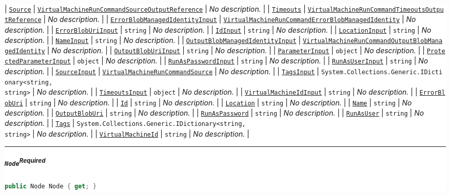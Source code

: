 | <code><a href="#@cdktf/provider-azurerm.virtualMachineRunCommand.VirtualMachineRunCommand.property.source">Source</a></code> | <code><a href="#@cdktf/provider-azurerm.virtualMachineRunCommand.VirtualMachineRunCommandSourceOutputReference">VirtualMachineRunCommandSourceOutputReference</a></code> | *No description.* |
| <code><a href="#@cdktf/provider-azurerm.virtualMachineRunCommand.VirtualMachineRunCommand.property.timeouts">Timeouts</a></code> | <code><a href="#@cdktf/provider-azurerm.virtualMachineRunCommand.VirtualMachineRunCommandTimeoutsOutputReference">VirtualMachineRunCommandTimeoutsOutputReference</a></code> | *No description.* |
| <code><a href="#@cdktf/provider-azurerm.virtualMachineRunCommand.VirtualMachineRunCommand.property.errorBlobManagedIdentityInput">ErrorBlobManagedIdentityInput</a></code> | <code><a href="#@cdktf/provider-azurerm.virtualMachineRunCommand.VirtualMachineRunCommandErrorBlobManagedIdentity">VirtualMachineRunCommandErrorBlobManagedIdentity</a></code> | *No description.* |
| <code><a href="#@cdktf/provider-azurerm.virtualMachineRunCommand.VirtualMachineRunCommand.property.errorBlobUriInput">ErrorBlobUriInput</a></code> | <code>string</code> | *No description.* |
| <code><a href="#@cdktf/provider-azurerm.virtualMachineRunCommand.VirtualMachineRunCommand.property.idInput">IdInput</a></code> | <code>string</code> | *No description.* |
| <code><a href="#@cdktf/provider-azurerm.virtualMachineRunCommand.VirtualMachineRunCommand.property.locationInput">LocationInput</a></code> | <code>string</code> | *No description.* |
| <code><a href="#@cdktf/provider-azurerm.virtualMachineRunCommand.VirtualMachineRunCommand.property.nameInput">NameInput</a></code> | <code>string</code> | *No description.* |
| <code><a href="#@cdktf/provider-azurerm.virtualMachineRunCommand.VirtualMachineRunCommand.property.outputBlobManagedIdentityInput">OutputBlobManagedIdentityInput</a></code> | <code><a href="#@cdktf/provider-azurerm.virtualMachineRunCommand.VirtualMachineRunCommandOutputBlobManagedIdentity">VirtualMachineRunCommandOutputBlobManagedIdentity</a></code> | *No description.* |
| <code><a href="#@cdktf/provider-azurerm.virtualMachineRunCommand.VirtualMachineRunCommand.property.outputBlobUriInput">OutputBlobUriInput</a></code> | <code>string</code> | *No description.* |
| <code><a href="#@cdktf/provider-azurerm.virtualMachineRunCommand.VirtualMachineRunCommand.property.parameterInput">ParameterInput</a></code> | <code>object</code> | *No description.* |
| <code><a href="#@cdktf/provider-azurerm.virtualMachineRunCommand.VirtualMachineRunCommand.property.protectedParameterInput">ProtectedParameterInput</a></code> | <code>object</code> | *No description.* |
| <code><a href="#@cdktf/provider-azurerm.virtualMachineRunCommand.VirtualMachineRunCommand.property.runAsPasswordInput">RunAsPasswordInput</a></code> | <code>string</code> | *No description.* |
| <code><a href="#@cdktf/provider-azurerm.virtualMachineRunCommand.VirtualMachineRunCommand.property.runAsUserInput">RunAsUserInput</a></code> | <code>string</code> | *No description.* |
| <code><a href="#@cdktf/provider-azurerm.virtualMachineRunCommand.VirtualMachineRunCommand.property.sourceInput">SourceInput</a></code> | <code><a href="#@cdktf/provider-azurerm.virtualMachineRunCommand.VirtualMachineRunCommandSource">VirtualMachineRunCommandSource</a></code> | *No description.* |
| <code><a href="#@cdktf/provider-azurerm.virtualMachineRunCommand.VirtualMachineRunCommand.property.tagsInput">TagsInput</a></code> | <code>System.Collections.Generic.IDictionary<string, string></code> | *No description.* |
| <code><a href="#@cdktf/provider-azurerm.virtualMachineRunCommand.VirtualMachineRunCommand.property.timeoutsInput">TimeoutsInput</a></code> | <code>object</code> | *No description.* |
| <code><a href="#@cdktf/provider-azurerm.virtualMachineRunCommand.VirtualMachineRunCommand.property.virtualMachineIdInput">VirtualMachineIdInput</a></code> | <code>string</code> | *No description.* |
| <code><a href="#@cdktf/provider-azurerm.virtualMachineRunCommand.VirtualMachineRunCommand.property.errorBlobUri">ErrorBlobUri</a></code> | <code>string</code> | *No description.* |
| <code><a href="#@cdktf/provider-azurerm.virtualMachineRunCommand.VirtualMachineRunCommand.property.id">Id</a></code> | <code>string</code> | *No description.* |
| <code><a href="#@cdktf/provider-azurerm.virtualMachineRunCommand.VirtualMachineRunCommand.property.location">Location</a></code> | <code>string</code> | *No description.* |
| <code><a href="#@cdktf/provider-azurerm.virtualMachineRunCommand.VirtualMachineRunCommand.property.name">Name</a></code> | <code>string</code> | *No description.* |
| <code><a href="#@cdktf/provider-azurerm.virtualMachineRunCommand.VirtualMachineRunCommand.property.outputBlobUri">OutputBlobUri</a></code> | <code>string</code> | *No description.* |
| <code><a href="#@cdktf/provider-azurerm.virtualMachineRunCommand.VirtualMachineRunCommand.property.runAsPassword">RunAsPassword</a></code> | <code>string</code> | *No description.* |
| <code><a href="#@cdktf/provider-azurerm.virtualMachineRunCommand.VirtualMachineRunCommand.property.runAsUser">RunAsUser</a></code> | <code>string</code> | *No description.* |
| <code><a href="#@cdktf/provider-azurerm.virtualMachineRunCommand.VirtualMachineRunCommand.property.tags">Tags</a></code> | <code>System.Collections.Generic.IDictionary<string, string></code> | *No description.* |
| <code><a href="#@cdktf/provider-azurerm.virtualMachineRunCommand.VirtualMachineRunCommand.property.virtualMachineId">VirtualMachineId</a></code> | <code>string</code> | *No description.* |

---

##### `Node`<sup>Required</sup> <a name="Node" id="@cdktf/provider-azurerm.virtualMachineRunCommand.VirtualMachineRunCommand.property.node"></a>

```csharp
public Node Node { get; }
```
